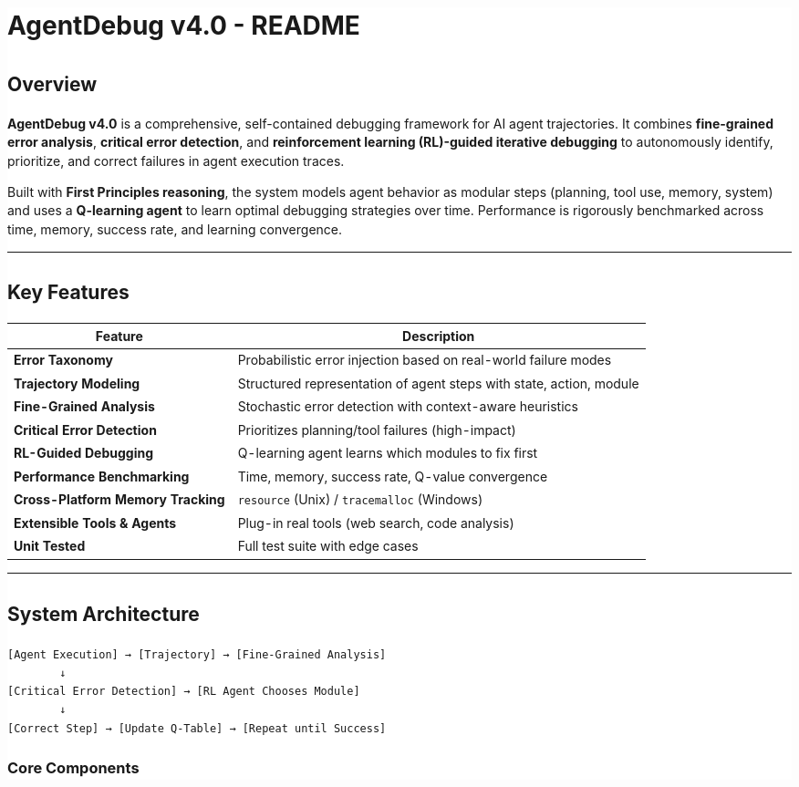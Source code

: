 
# AgentDebug v4.0 - README

## Overview

**AgentDebug v4.0** is a comprehensive, self-contained debugging framework for AI agent trajectories. It combines **fine-grained error analysis**, **critical error detection**, and **reinforcement learning (RL)-guided iterative debugging** to autonomously identify, prioritize, and correct failures in agent execution traces.

Built with **First Principles reasoning**, the system models agent behavior as modular steps (planning, tool use, memory, system) and uses a **Q-learning agent** to learn optimal debugging strategies over time. Performance is rigorously benchmarked across time, memory, success rate, and learning convergence.

---

## Key Features

| Feature | Description |
|-------|-----------|
| **Error Taxonomy** | Probabilistic error injection based on real-world failure modes |
| **Trajectory Modeling** | Structured representation of agent steps with state, action, module |
| **Fine-Grained Analysis** | Stochastic error detection with context-aware heuristics |
| **Critical Error Detection** | Prioritizes planning/tool failures (high-impact) |
| **RL-Guided Debugging** | Q-learning agent learns which modules to fix first |
| **Performance Benchmarking** | Time, memory, success rate, Q-value convergence |
| **Cross-Platform Memory Tracking** | `resource` (Unix) / `tracemalloc` (Windows) |
| **Extensible Tools & Agents** | Plug-in real tools (web search, code analysis) |
| **Unit Tested** | Full test suite with edge cases |

---

## System Architecture

```
[Agent Execution] → [Trajectory] → [Fine-Grained Analysis]
        ↓
[Critical Error Detection] → [RL Agent Chooses Module]
        ↓
[Correct Step] → [Update Q-Table] → [Repeat until Success]
```

### Core Components
